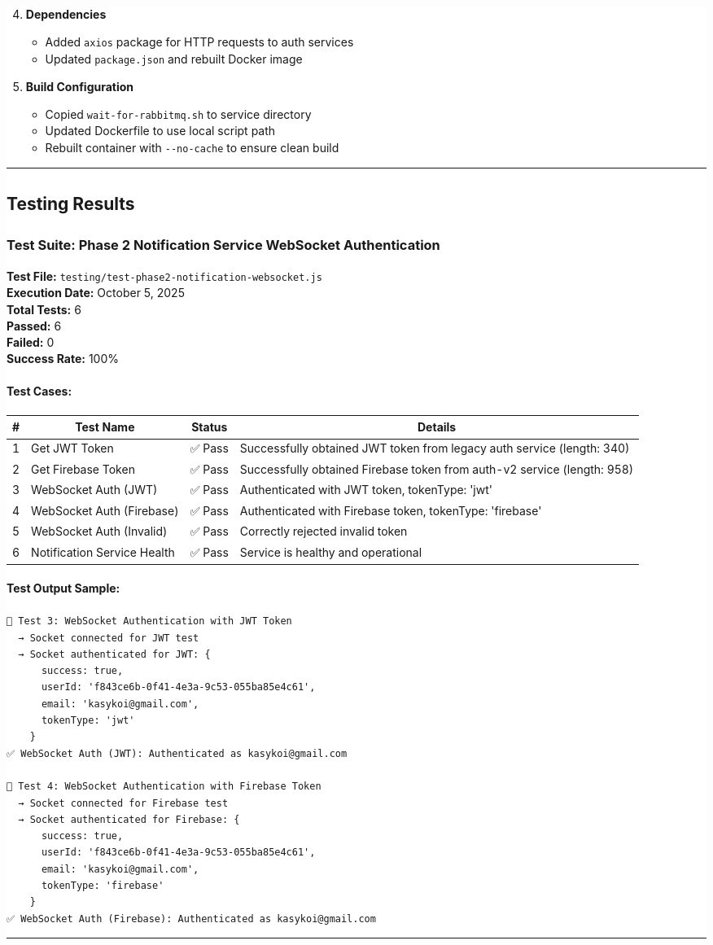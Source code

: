 4. **Dependencies**
   - Added `axios` package for HTTP requests to auth services
   - Updated `package.json` and rebuilt Docker image

5. **Build Configuration**
   - Copied `wait-for-rabbitmq.sh` to service directory
   - Updated Dockerfile to use local script path
   - Rebuilt container with `--no-cache` to ensure clean build

---

## Testing Results

### Test Suite: Phase 2 Notification Service WebSocket Authentication

**Test File:** `testing/test-phase2-notification-websocket.js`  
**Execution Date:** October 5, 2025  
**Total Tests:** 6  
**Passed:** 6  
**Failed:** 0  
**Success Rate:** 100%

#### Test Cases:

| # | Test Name | Status | Details |
|---|-----------|--------|---------|
| 1 | Get JWT Token | ✅ Pass | Successfully obtained JWT token from legacy auth service (length: 340) |
| 2 | Get Firebase Token | ✅ Pass | Successfully obtained Firebase token from auth-v2 service (length: 958) |
| 3 | WebSocket Auth (JWT) | ✅ Pass | Authenticated with JWT token, tokenType: 'jwt' |
| 4 | WebSocket Auth (Firebase) | ✅ Pass | Authenticated with Firebase token, tokenType: 'firebase' |
| 5 | WebSocket Auth (Invalid) | ✅ Pass | Correctly rejected invalid token |
| 6 | Notification Service Health | ✅ Pass | Service is healthy and operational |

#### Test Output Sample:

```
📝 Test 3: WebSocket Authentication with JWT Token
  → Socket connected for JWT test
  → Socket authenticated for JWT: {
      success: true,
      userId: 'f843ce6b-0f41-4e3a-9c53-055ba85e4c61',
      email: 'kasykoi@gmail.com',
      tokenType: 'jwt'
    }
✅ WebSocket Auth (JWT): Authenticated as kasykoi@gmail.com

📝 Test 4: WebSocket Authentication with Firebase Token
  → Socket connected for Firebase test
  → Socket authenticated for Firebase: {
      success: true,
      userId: 'f843ce6b-0f41-4e3a-9c53-055ba85e4c61',
      email: 'kasykoi@gmail.com',
      tokenType: 'firebase'
    }
✅ WebSocket Auth (Firebase): Authenticated as kasykoi@gmail.com
```

---